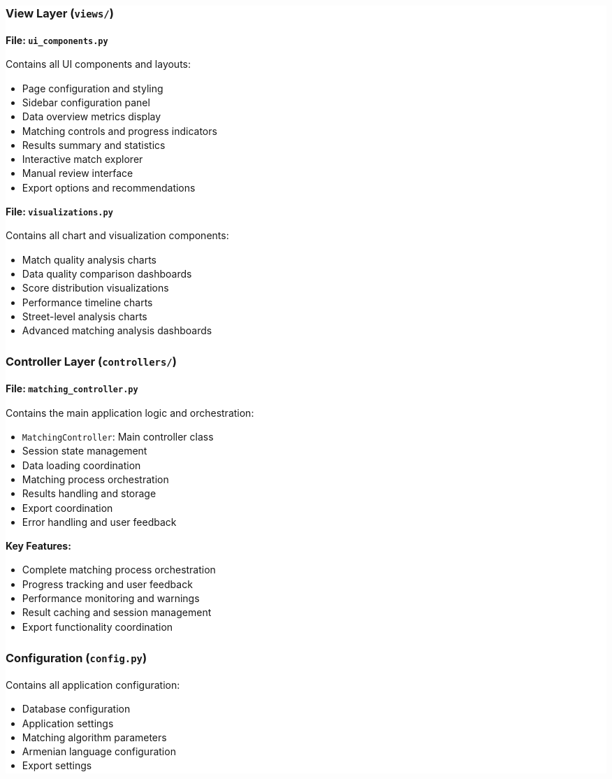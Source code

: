 ### View Layer (`views/`)

**File: `ui_components.py`**

Contains all UI components and layouts:

- Page configuration and styling
- Sidebar configuration panel
- Data overview metrics display
- Matching controls and progress indicators
- Results summary and statistics
- Interactive match explorer
- Manual review interface
- Export options and recommendations

**File: `visualizations.py`**

Contains all chart and visualization components:

- Match quality analysis charts
- Data quality comparison dashboards
- Score distribution visualizations
- Performance timeline charts
- Street-level analysis charts
- Advanced matching analysis dashboards

### Controller Layer (`controllers/`)

**File: `matching_controller.py`**

Contains the main application logic and orchestration:

- `MatchingController`: Main controller class
- Session state management
- Data loading coordination
- Matching process orchestration
- Results handling and storage
- Export coordination
- Error handling and user feedback

**Key Features:**
- Complete matching process orchestration
- Progress tracking and user feedback
- Performance monitoring and warnings
- Result caching and session management
- Export functionality coordination

### Configuration (`config.py`)

Contains all application configuration:

- Database configuration
- Application settings
- Matching algorithm parameters
- Armenian language configuration
- Export settings

